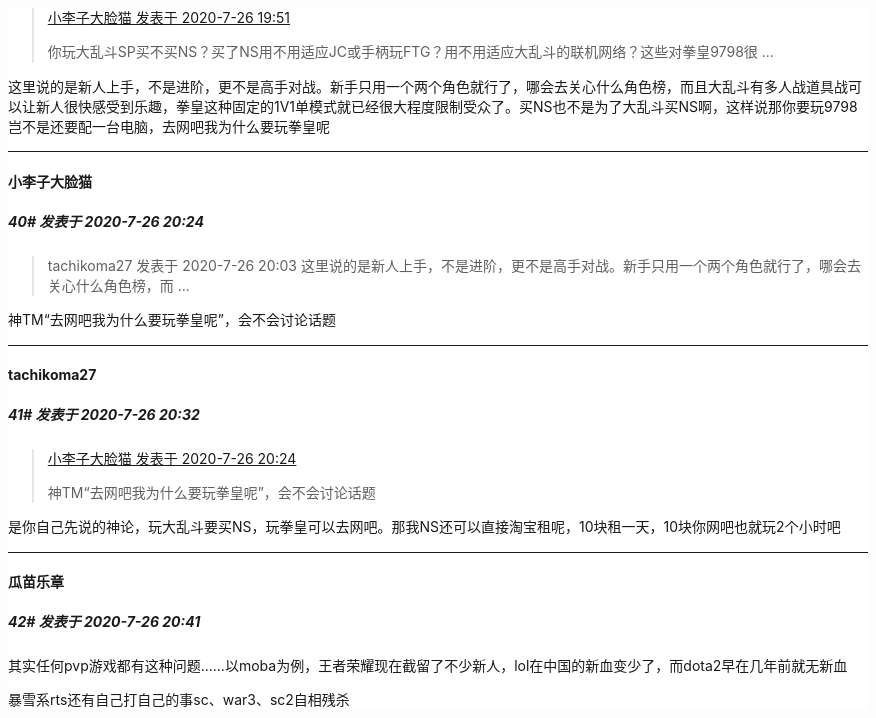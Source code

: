 

<blockquote><a href="httphttps://bbs.saraba1st.com/2b/forum.php?mod=redirect&amp;goto=findpost&amp;pid=48222006&amp;ptid=1951375" target="_blank">小李子大脸猫 发表于 2020-7-26 19:51</a>

你玩大乱斗SP买不买NS？买了NS用不用适应JC或手柄玩FTG？用不用适应大乱斗的联机网络？这些对拳皇9798很 ...</blockquote>
这里说的是新人上手，不是进阶，更不是高手对战。新手只用一个两个角色就行了，哪会去关心什么角色榜，而且大乱斗有多人战道具战可以让新人很快感受到乐趣，拳皇这种固定的1V1单模式就已经很大程度限制受众了。买NS也不是为了大乱斗买NS啊，这样说那你要玩9798岂不是还要配一台电脑，去网吧我为什么要玩拳皇呢







*****

####  小李子大脸猫  
##### 40#       发表于 2020-7-26 20:24



<blockquote>tachikoma27 发表于 2020-7-26 20:03
这里说的是新人上手，不是进阶，更不是高手对战。新手只用一个两个角色就行了，哪会去关心什么角色榜，而 ...</blockquote>
神TM“去网吧我为什么要玩拳皇呢”，会不会讨论话题







*****

####  tachikoma27  
##### 41#       发表于 2020-7-26 20:32



<blockquote><a href="httphttps://bbs.saraba1st.com/2b/forum.php?mod=redirect&amp;goto=findpost&amp;pid=48222343&amp;ptid=1951375" target="_blank">小李子大脸猫 发表于 2020-7-26 20:24</a>

神TM“去网吧我为什么要玩拳皇呢”，会不会讨论话题</blockquote>
是你自己先说的神论，玩大乱斗要买NS，玩拳皇可以去网吧。那我NS还可以直接淘宝租呢，10块租一天，10块你网吧也就玩2个小时吧







*****

####  瓜苗乐章  
##### 42#       发表于 2020-7-26 20:41




其实任何pvp游戏都有这种问题……以moba为例，王者荣耀现在截留了不少新人，lol在中国的新血变少了，而dota2早在几年前就无新血


暴雪系rts还有自己打自己的事sc、war3、sc2自相残杀





